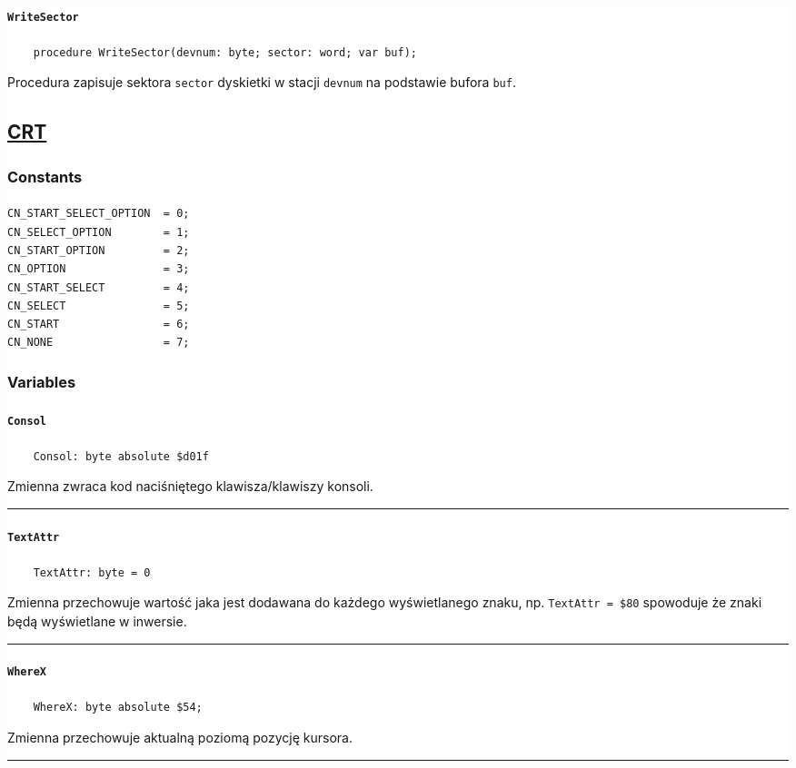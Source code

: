 
#### `WriteSector`

```
    procedure WriteSector(devnum: byte; sector: word; var buf);
```

Procedura zapisuje sektora `sector` dyskietki w stacji `devnum` na podstawie bufora `buf`.

## [CRT](http://mads.atari8.info/library/doc/crt.html)

### Constants

```
CN_START_SELECT_OPTION  = 0;
CN_SELECT_OPTION        = 1;
CN_START_OPTION         = 2;
CN_OPTION               = 3;
CN_START_SELECT         = 4;
CN_SELECT               = 5;
CN_START                = 6;
CN_NONE                 = 7;
```

### Variables

#### `Consol`

```
    Consol: byte absolute $d01f
```

Zmienna zwraca kod naciśniętego klawisza/klawiszy konsoli.

---

#### `TextAttr`

```
    TextAttr: byte = 0
```

Zmienna przechowuje wartość jaka jest dodawana do każdego wyświetlanego znaku, np. `TextAttr = $80` spowoduje że znaki będą wyświetlane w inwersie.

---

#### `WhereX`

```
    WhereX: byte absolute $54;
```

Zmienna przechowuje aktualną poziomą pozycję kursora.

---
